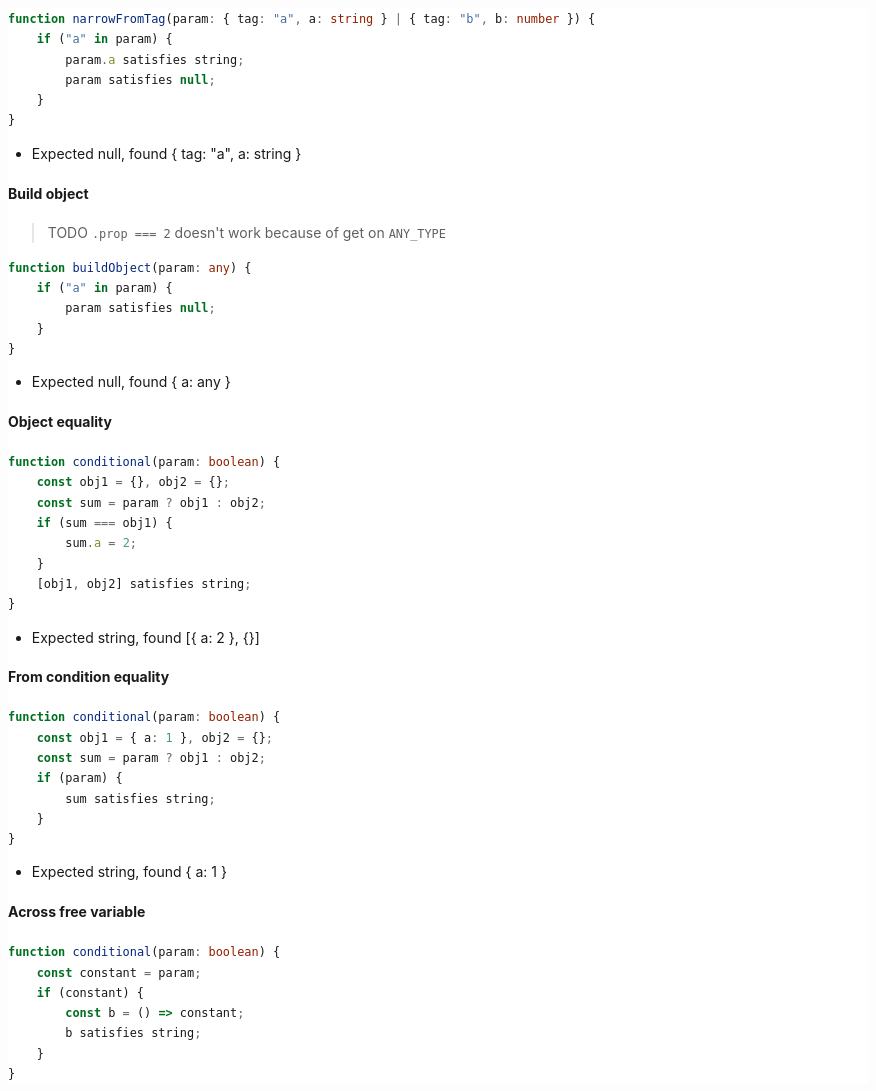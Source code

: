 ```ts
function narrowFromTag(param: { tag: "a", a: string } | { tag: "b", b: number }) {
    if ("a" in param) {
        param.a satisfies string;
        param satisfies null;
    }
}
```

- Expected null, found { tag: "a", a: string }

#### Build object

> TODO `.prop === 2` doesn't work because of get on `ANY_TYPE`

```ts
function buildObject(param: any) {
    if ("a" in param) {
        param satisfies null;
    }
}
```

- Expected null, found { a: any }

#### Object equality

```ts
function conditional(param: boolean) {
	const obj1 = {}, obj2 = {};
	const sum = param ? obj1 : obj2;
	if (sum === obj1) {
		sum.a = 2;
	}
	[obj1, obj2] satisfies string;
}
```

- Expected string, found [{ a: 2 }, {}]

#### From condition equality

```ts
function conditional(param: boolean) {
	const obj1 = { a: 1 }, obj2 = {};
	const sum = param ? obj1 : obj2;
	if (param) {
		sum satisfies string;
	}
}
```

- Expected string, found { a: 1 }

#### Across free variable

```ts
function conditional(param: boolean) {
	const constant = param;
	if (constant) {
		const b = () => constant;
		b satisfies string;
	}
}
```

